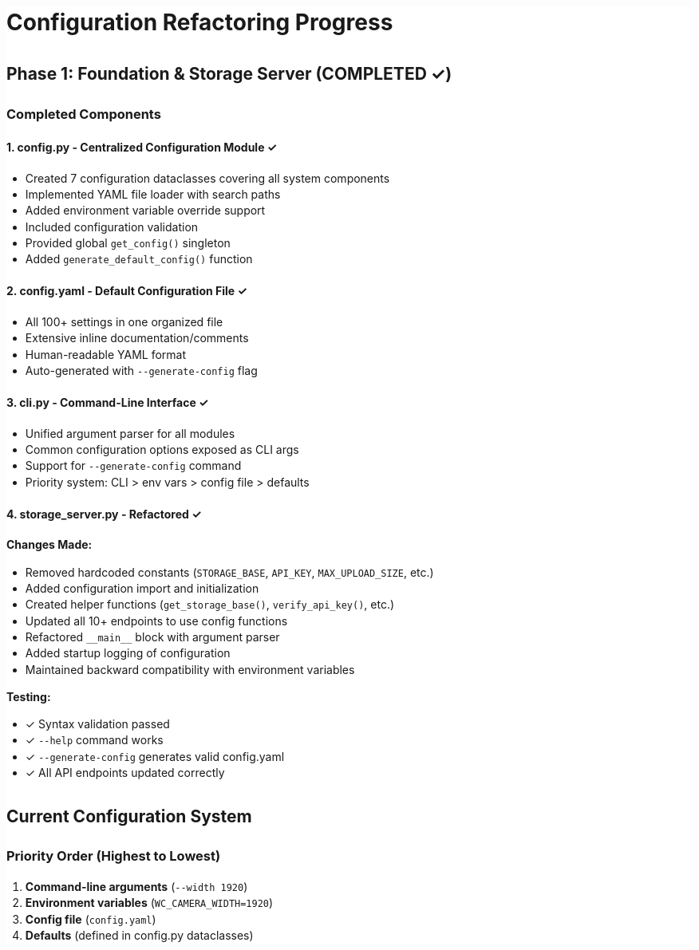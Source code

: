 # Configuration Refactoring Progress

## Phase 1: Foundation & Storage Server (COMPLETED ✓)

### Completed Components

#### 1. **config.py** - Centralized Configuration Module ✓
- Created 7 configuration dataclasses covering all system components
- Implemented YAML file loader with search paths
- Added environment variable override support
- Included configuration validation
- Provided global `get_config()` singleton
- Added `generate_default_config()` function

#### 2. **config.yaml** - Default Configuration File ✓
- All 100+ settings in one organized file
- Extensive inline documentation/comments
- Human-readable YAML format
- Auto-generated with `--generate-config` flag

#### 3. **cli.py** - Command-Line Interface ✓
- Unified argument parser for all modules
- Common configuration options exposed as CLI args
- Support for `--generate-config` command
- Priority system: CLI > env vars > config file > defaults

#### 4. **storage_server.py** - Refactored ✓
**Changes Made:**
- Removed hardcoded constants (`STORAGE_BASE`, `API_KEY`, `MAX_UPLOAD_SIZE`, etc.)
- Added configuration import and initialization
- Created helper functions (`get_storage_base()`, `verify_api_key()`, etc.)
- Updated all 10+ endpoints to use config functions
- Refactored `__main__` block with argument parser
- Added startup logging of configuration
- Maintained backward compatibility with environment variables

**Testing:**
- ✓ Syntax validation passed
- ✓ `--help` command works
- ✓ `--generate-config` generates valid config.yaml
- ✓ All API endpoints updated correctly

## Current Configuration System

### Priority Order (Highest to Lowest)
1. **Command-line arguments** (`--width 1920`)
2. **Environment variables** (`WC_CAMERA_WIDTH=1920`)
3. **Config file** (`config.yaml`)
4. **Defaults** (defined in config.py dataclasses)
